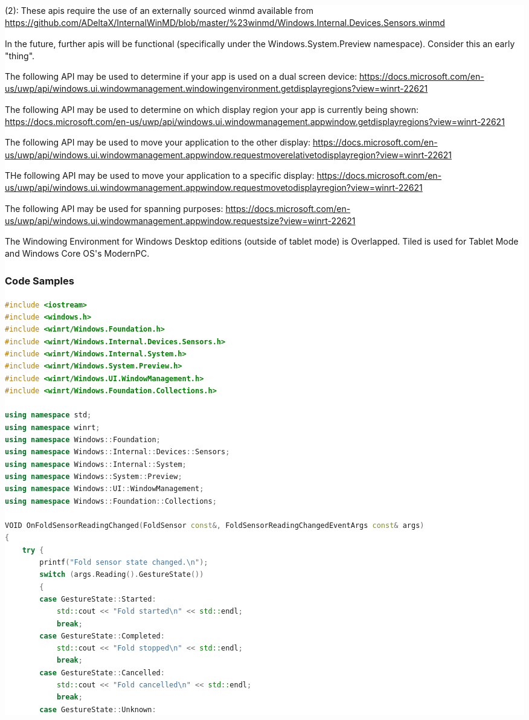 
(2): These apis require the use of an externally sourced winmd available from https://github.com/ADeltaX/InternalWinMD/blob/master/%23winmd/Windows.Internal.Devices.Sensors.winmd


In the future, further apis will be functional (specifically under the Windows.System.Preview namespace). Consider this an early "thing".


The following API may be used to determine if your app is used on a dual screen device: https://docs.microsoft.com/en-us/uwp/api/windows.ui.windowmanagement.windowingenvironment.getdisplayregions?view=winrt-22621

The following API may be used to determine on which display region your app is currently being shown: https://docs.microsoft.com/en-us/uwp/api/windows.ui.windowmanagement.appwindow.getdisplayregions?view=winrt-22621

The following API may be used to move your application to the other display: https://docs.microsoft.com/en-us/uwp/api/windows.ui.windowmanagement.appwindow.requestmoverelativetodisplayregion?view=winrt-22621

THe following API may be used to move your application to a specific display: https://docs.microsoft.com/en-us/uwp/api/windows.ui.windowmanagement.appwindow.requestmovetodisplayregion?view=winrt-22621

The following API may be used for spanning purposes: https://docs.microsoft.com/en-us/uwp/api/windows.ui.windowmanagement.appwindow.requestsize?view=winrt-22621

The Windowing Environment for Windows Desktop editions (outside of tablet mode) is Overlapped. Tiled is used for Tablet Mode and Windows Core OS's ModernPC.


### Code Samples

```cpp
#include <iostream>
#include <windows.h>
#include <winrt/Windows.Foundation.h>
#include <winrt/Windows.Internal.Devices.Sensors.h>
#include <winrt/Windows.Internal.System.h>
#include <winrt/Windows.System.Preview.h>
#include <winrt/Windows.UI.WindowManagement.h>
#include <winrt/Windows.Foundation.Collections.h>

using namespace std;
using namespace winrt;
using namespace Windows::Foundation;
using namespace Windows::Internal::Devices::Sensors;
using namespace Windows::Internal::System;
using namespace Windows::System::Preview;
using namespace Windows::UI::WindowManagement;
using namespace Windows::Foundation::Collections;

VOID OnFoldSensorReadingChanged(FoldSensor const&, FoldSensorReadingChangedEventArgs const& args)
{
	try {
		printf("Fold sensor state changed.\n");
		switch (args.Reading().GestureState())
		{
		case GestureState::Started:
			std::cout << "Fold started\n" << std::endl;
			break;
		case GestureState::Completed:
			std::cout << "Fold stopped\n" << std::endl;
			break;
		case GestureState::Cancelled:
			std::cout << "Fold cancelled\n" << std::endl;
			break;
		case GestureState::Unknown:
```